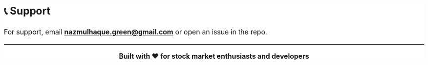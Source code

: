 
## 📞 Support  
For support, email **nazmulhaque.green@gmail.com** or open an issue in the repo.  

---

<p align="center">
  <strong>Built with ❤️ for stock market enthusiasts and developers</strong>
</p>
